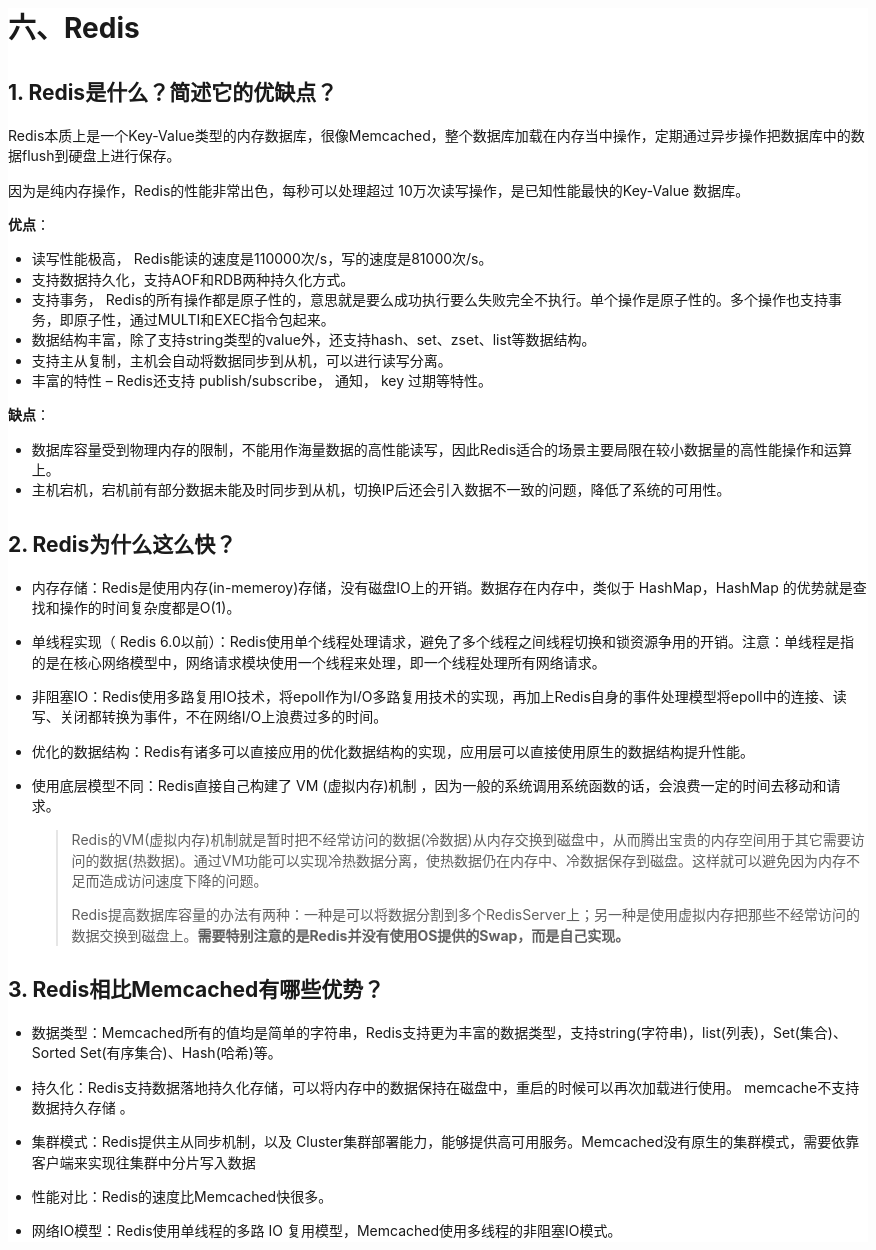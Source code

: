 
# 六、Redis

## 1. Redis是什么？简述它的优缺点？

﻿Redis本质上是一个Key-Value类型的内存数据库，很像Memcached，整个数据库加载在内存当中操作，定期通过异步操作把数据库中的数据flush到硬盘上进行保存。

﻿因为是纯内存操作，Redis的性能非常出色，每秒可以处理超过 10万次读写操作，是已知性能最快的Key-Value 数据库。

**优点**：

* 读写性能极高， Redis能读的速度是110000次/s，写的速度是81000次/s。
* 支持数据持久化，支持AOF和RDB两种持久化方式。
* 支持事务， Redis的所有操作都是原子性的，意思就是要么成功执行要么失败完全不执行。单个操作是原子性的。多个操作也支持事务，即原子性，通过MULTI和EXEC指令包起来。
* 数据结构丰富，除了支持string类型的value外，还支持hash、set、zset、list等数据结构。
* 支持主从复制，主机会自动将数据同步到从机，可以进行读写分离。
* 丰富的特性 – Redis还支持 publish/subscribe， 通知， key 过期等特性。

**缺点**：

* 数据库容量受到物理内存的限制，不能用作海量数据的高性能读写，因此Redis适合的场景主要局限在较小数据量的高性能操作和运算上。
* 主机宕机，宕机前有部分数据未能及时同步到从机，切换IP后还会引入数据不一致的问题，降低了系统的可用性。

## 2. Redis为什么这么快？

- 内存存储：Redis是使用内存(in-memeroy)存储，没有磁盘IO上的开销。数据存在内存中，类似于 HashMap，HashMap 的优势就是查找和操作的时间复杂度都是O(1)。

- 单线程实现（ Redis 6.0以前）：Redis使用单个线程处理请求，避免了多个线程之间线程切换和锁资源争用的开销。注意：单线程是指的是在核心网络模型中，网络请求模块使用一个线程来处理，即一个线程处理所有网络请求。

- 非阻塞IO：Redis使用多路复用IO技术，将epoll作为I/O多路复用技术的实现，再加上Redis自身的事件处理模型将epoll中的连接、读写、关闭都转换为事件，不在网络I/O上浪费过多的时间。

- 优化的数据结构：Redis有诸多可以直接应用的优化数据结构的实现，应用层可以直接使用原生的数据结构提升性能。

- 使用底层模型不同：Redis直接自己构建了 VM (虚拟内存)机制 ，因为一般的系统调用系统函数的话，会浪费一定的时间去移动和请求。

  > Redis的VM(虚拟内存)机制就是暂时把不经常访问的数据(冷数据)从内存交换到磁盘中，从而腾出宝贵的内存空间用于其它需要访问的数据(热数据)。通过VM功能可以实现冷热数据分离，使热数据仍在内存中、冷数据保存到磁盘。这样就可以避免因为内存不足而造成访问速度下降的问题。
  >
  > Redis提高数据库容量的办法有两种：一种是可以将数据分割到多个RedisServer上；另一种是使用虚拟内存把那些不经常访问的数据交换到磁盘上。**需要特别注意的是Redis并没有使用OS提供的Swap，而是自己实现。**

## 3. Redis相比Memcached有哪些优势？

* 数据类型：Memcached所有的值均是简单的字符串，Redis支持更为丰富的数据类型，支持string(字符串)，list(列表)，Set(集合)、Sorted Set(有序集合)、Hash(哈希)等。

* 持久化：Redis支持数据落地持久化存储，可以将内存中的数据保持在磁盘中，重启的时候可以再次加载进行使用。 memcache不支持数据持久存储 。

* 集群模式：Redis提供主从同步机制，以及 Cluster集群部署能力，能够提供高可用服务。Memcached没有原生的集群模式，需要依靠客户端来实现往集群中分片写入数据

* 性能对比：Redis的速度比Memcached快很多。

* 网络IO模型：Redis使用单线程的多路 IO 复用模型，Memcached使用多线程的非阻塞IO模式。
